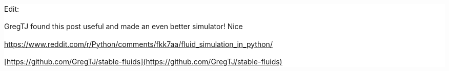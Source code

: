 




Edit: 







GregTJ found this post useful and made an even better simulator! Nice








https://www.reddit.com/r/Python/comments/fkk7aa/fluid_simulation_in_python/








[https://github.com/GregTJ/stable-fluids](https://github.com/GregTJ/stable-fluids)



